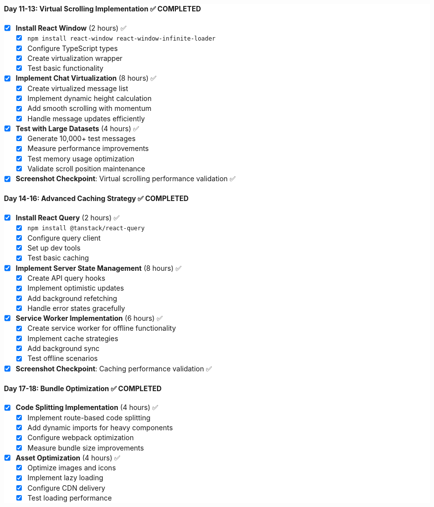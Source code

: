 #### **Day 11-13: Virtual Scrolling Implementation** ✅ COMPLETED
- [x] **Install React Window** (2 hours) ✅
  - [x] `npm install react-window react-window-infinite-loader`
  - [x] Configure TypeScript types
  - [x] Create virtualization wrapper
  - [x] Test basic functionality

- [x] **Implement Chat Virtualization** (8 hours) ✅
  - [x] Create virtualized message list
  - [x] Implement dynamic height calculation
  - [x] Add smooth scrolling with momentum
  - [x] Handle message updates efficiently

- [x] **Test with Large Datasets** (4 hours) ✅
  - [x] Generate 10,000+ test messages
  - [x] Measure performance improvements
  - [x] Test memory usage optimization
  - [x] Validate scroll position maintenance

- [x] **Screenshot Checkpoint**: Virtual scrolling performance validation ✅

#### **Day 14-16: Advanced Caching Strategy** ✅ COMPLETED
- [x] **Install React Query** (2 hours) ✅
  - [x] `npm install @tanstack/react-query`
  - [x] Configure query client
  - [x] Set up dev tools
  - [x] Test basic caching

- [x] **Implement Server State Management** (8 hours) ✅
  - [x] Create API query hooks
  - [x] Implement optimistic updates
  - [x] Add background refetching
  - [x] Handle error states gracefully

- [x] **Service Worker Implementation** (6 hours) ✅
  - [x] Create service worker for offline functionality
  - [x] Implement cache strategies
  - [x] Add background sync
  - [x] Test offline scenarios

- [x] **Screenshot Checkpoint**: Caching performance validation ✅

#### **Day 17-18: Bundle Optimization** ✅ COMPLETED
- [x] **Code Splitting Implementation** (4 hours) ✅
  - [x] Implement route-based code splitting
  - [x] Add dynamic imports for heavy components
  - [x] Configure webpack optimization
  - [x] Measure bundle size improvements

- [x] **Asset Optimization** (4 hours) ✅
  - [x] Optimize images and icons
  - [x] Implement lazy loading
  - [x] Configure CDN delivery
  - [x] Test loading performance
